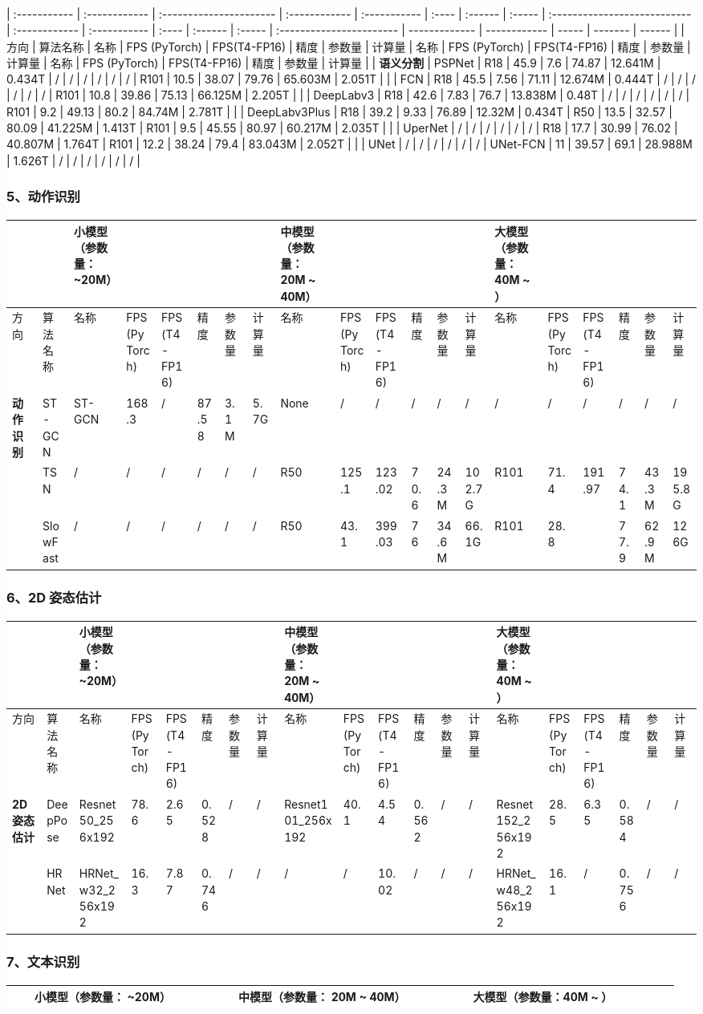 | :----------- | :------------ | :---------------------- | :------------ | :----------- | :---- | :------ | :----- | :--------------------------- | :------------ | :----------- | :---- | :------ | :----- | :----------------------- | ------------- | ------------ | ----- | ------- | ------ |
| 方向         | 算法名称      | 名称                    | FPS (PyTorch) | FPS(T4-FP16) | 精度  | 参数量  | 计算量 | 名称                         | FPS (PyTorch) | FPS(T4-FP16) | 精度  | 参数量  | 计算量 | 名称                     | FPS (PyTorch) | FPS(T4-FP16) | 精度  | 参数量  | 计算量 |
| **语义分割** | PSPNet        | R18                     | 45.9          | 7.6          | 74.87 | 12.641M | 0.434T | /                            | /             | /            | /     | /       | /      | R101                     | 10.5          | 38.07        | 79.76 | 65.603M | 2.051T |
|              | FCN           | R18                     | 45.5          | 7.56         | 71.11 | 12.674M | 0.444T | /                            | /             | /            | /     | /       | /      | R101                     | 10.8          | 39.86        | 75.13 | 66.125M | 2.205T |
|              | DeepLabv3     | R18                     | 42.6          | 7.83         | 76.7  | 13.838M | 0.48T  | /                            | /             | /            | /     | /       | /      | R101                     | 9.2           | 49.13        | 80.2  | 84.74M  | 2.781T |
|              | DeepLabv3Plus | R18                     | 39.2          | 9.33         | 76.89 | 12.32M  | 0.434T | R50                          | 13.5          | 32.57        | 80.09 | 41.225M | 1.413T | R101                     | 9.5           | 45.55        | 80.97 | 60.217M | 2.035T |
|              | UperNet       | /                       | /             | /            | /     | /       | /      | R18                          | 17.7          | 30.99        | 76.02 | 40.807M | 1.764T | R101                     | 12.2          | 38.24        | 79.4  | 83.043M | 2.052T |
|              | UNet          | /                       | /             | /            | /     | /       | /      | UNet-FCN                     | 11            | 39.57        | 69.1  | 28.988M | 1.626T | /                        | /             | /            | /     | /       | /      |

### 5、动作识别

|              |          | 小模型（参数量： ~20M） |               |              |       |        |        | 中模型（参数量： 20M ~ 40M） |               |              |      |        |        | 大模型（参数量：40M ~ ） |               |              |      |        |        |
| :----------- | :------- | :---------------------- | :------------ | :----------- | :---- | :----- | :----- | :--------------------------- | :------------ | :----------- | :--- | :----- | :----- | :----------------------- | ------------- | ------------ | ---- | ------ | ------ |
| 方向         | 算法名称 | 名称                    | FPS (PyTorch) | FPS(T4-FP16) | 精度  | 参数量 | 计算量 | 名称                         | FPS (PyTorch) | FPS(T4-FP16) | 精度 | 参数量 | 计算量 | 名称                     | FPS (PyTorch) | FPS(T4-FP16) | 精度 | 参数量 | 计算量 |
| **动作识别** | ST-GCN   | ST-GCN                  | 168.3         | /            | 87.58 | 3.1M   | 5.7G   | None                         | /             | /            | /    | /      | /      | /                        | /             | /            | /    | /      | /      |
|              | TSN      | /                       | /             | /            | /     | /      | /      | R50                          | 125.1         | 123.02       | 70.6 | 24.3M  | 102.7G | R101                     | 71.4          | 191.97       | 74.1 | 43.3M  | 195.8G |
|              | SlowFast | /                       | /             | /            | /     | /      | /      | R50                          | 43.1          | 399.03       | 76   | 34.6M  | 66.1G  | R101                     | 28.8          |              | 77.9 | 62.9M  | 126G   |

### 6、2D 姿态估计

|                 |          | 小模型（参数量： ~20M） |               |              |       |        |        | 中模型（参数量： 20M ~ 40M） |               |              |       |        |        | 大模型（参数量：40M ~ ） |               |              |       |        |        |
| :-------------- | :------- | :---------------------- | :------------ | :----------- | :---- | :----- | :----- | :--------------------------- | :------------ | :----------- | :---- | :----- | :----- | :----------------------- | ------------- | ------------ | ----- | ------ | ------ |
| 方向            | 算法名称 | 名称                    | FPS (PyTorch) | FPS(T4-FP16) | 精度  | 参数量 | 计算量 | 名称                         | FPS (PyTorch) | FPS(T4-FP16) | 精度  | 参数量 | 计算量 | 名称                     | FPS (PyTorch) | FPS(T4-FP16) | 精度  | 参数量 | 计算量 |
| **2D 姿态估计** | DeepPose | Resnet50_256x192        | 78.6          | 2.65         | 0.528 | /      | /      | Resnet101_256x192            | 40.1          | 4.54         | 0.562 | /      | /      | Resnet152_256x192        | 28.5          | 6.35         | 0.584 | /      | /      |
|                 | HRNet    | HRNet_w32_256x192       | 16.3          | 7.87         | 0.746 | /      | /      | /                            | /             | 10.02        | /     | /      | /      | HRNet_w48_256x192        | 16.1          | /            | 0.756 | /      | /      |

### 7、文本识别

|              |          | 小模型（参数量： ~20M） |               |              |      |        |        | 中模型（参数量： 20M ~ 40M） |               |              |      |        |        | 大模型（参数量：40M ~ ） |               |              |      |         |         |
| :----------- | :------- | :---------------------- | :------------ | :----------- | :--- | :----- | :----- | :--------------------------- | :------------ | :----------- | :--- | :----- | :----- | :----------------------- | ------------- | ------------ | ---- | ------- | ------- |
